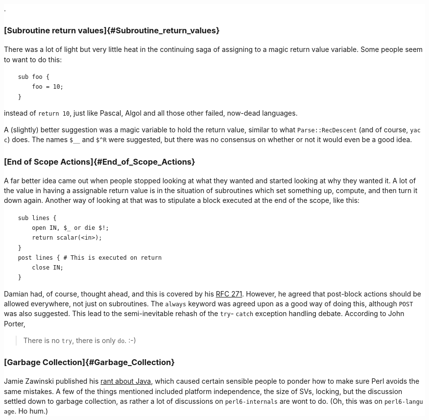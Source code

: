 .
### [Subroutine return values]{#Subroutine_return_values}

There was a lot of light but very little heat in the continuing saga of
assigning to a magic return value variable. Some people seem to want to
do this:

        sub foo {
            foo = 10;
        }

instead of `return 10`, just like Pascal, Algol and all those other
failed, now-dead languages.

A (slightly) better suggestion was a magic variable to hold the return
value, similar to what `Parse::RecDescent` (and of course, `yacc`) does.
The names `$__` and `$^R` were suggested, but there was no consensus on
whether or not it would even be a good idea.

### [End of Scope Actions]{#End_of_Scope_Actions}

A far better idea came out when people stopped looking at what they
wanted and started looking at why they wanted it. A lot of the value in
having a assignable return value is in the situation of subroutines
which set something up, compute, and then turn it down again. Another
way of looking at that was to stipulate a block executed at the end of
the scope, like this:

        sub lines {
            open IN, $_ or die $!;
            return scalar(<in>);
        }
        post lines { # This is executed on return
            close IN;
        }

Damian had, of course, thought ahead, and this is covered by his [RFC
271](http://dev.perl.org/rfc/271.html). However, he agreed that
post-block actions should be allowed everywhere, not just on
subroutines. The `always` keyword was agreed upon as a good way of doing
this, although `POST` was also suggested. This lead to the
semi-inevitable rehash of the `try`- `catch` exception handling debate.
According to John Porter,

> There is no `try`, there is only `do`. :-)

### [Garbage Collection]{#Garbage_Collection}

Jamie Zawinski published his [rant about
Java](http://www.jwz.org/doc/java.html), which caused certain sensible
people to ponder how to make sure Perl avoids the same mistakes. A few
of the things mentioned included platform independence, the size of SVs,
locking, but the discussion settled down to garbage collection, as
rather a lot of discussions on `perl6-internals` are wont to do. (Oh,
this was on `perl6-language`. Ho hum.)
